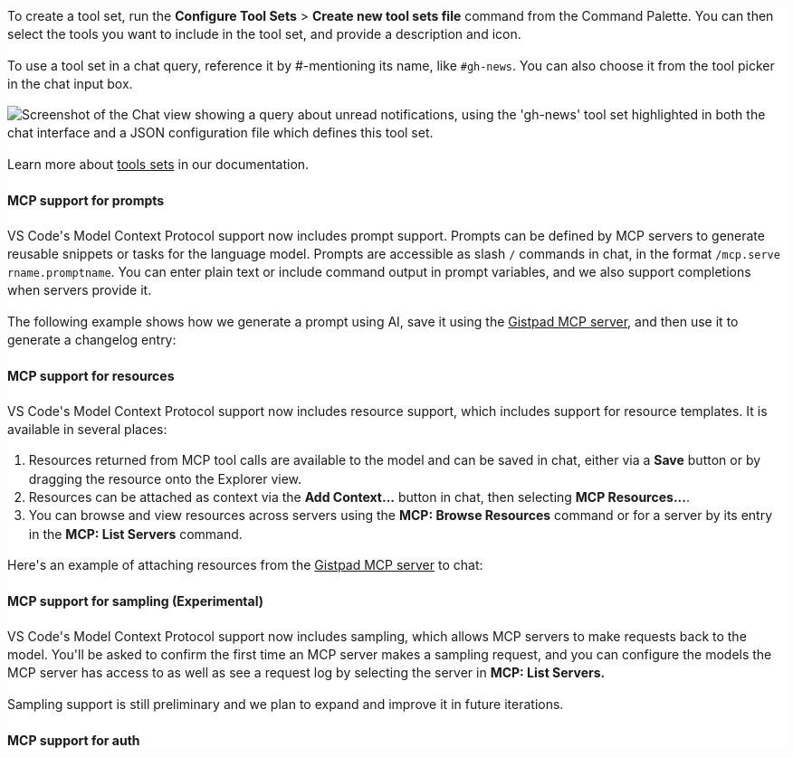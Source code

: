 To create a tool set, run the **Configure Tool Sets** > **Create new tool sets file** command from the Command Palette. You can then select the tools you want to include in the tool set, and provide a description and icon.

To use a tool set in a chat query, reference it by #-mentioning its name, like `#gh-news`. You can also choose it from the tool picker in the chat input box.

![Screenshot of the Chat view showing a query about unread notifications, using the 'gh-news' tool set highlighted in both the chat interface and a JSON configuration file which defines this tool set.](https://code.visualstudio.com/assets/updates/1_101/tool-set-gh.png)

Learn more about [tools sets](https://code.visualstudio.com/docs/copilot/chat/chat-agent-mode#_define-tool-sets) in our documentation.

#### MCP support for prompts

VS Code's Model Context Protocol support now includes prompt support. Prompts can be defined by MCP servers to generate reusable snippets or tasks for the language model. Prompts are accessible as slash `/` commands in chat, in the format `/mcp.servername.promptname`. You can enter plain text or include command output in prompt variables, and we also support completions when servers provide it.

The following example shows how we generate a prompt using AI, save it using the [Gistpad MCP server](https://github.com/lostintangent/gistpad-mcp), and then use it to generate a changelog entry:

<video src="https://code.visualstudio.com/assets/updates/1_101/mcp-prompts.mp4" autoplay loop controls muted></video>

#### MCP support for resources

VS Code's Model Context Protocol support now includes resource support, which includes support for resource templates. It is available in several places:

1. Resources returned from MCP tool calls are available to the model and can be saved in chat, either via a **Save** button or by dragging the resource onto the Explorer view.
1. Resources can be attached as context via the **Add Context...** button in chat, then selecting **MCP Resources...**.
1. You can browse and view resources across servers using the **MCP: Browse Resources** command or for a server by its entry in the **MCP: List Servers** command.

Here's an example of attaching resources from the [Gistpad MCP server](https://github.com/lostintangent/gistpad-mcp) to chat:

<video src="https://code.visualstudio.com/assets/updates/1_101/mcp-resources.mp4" autoplay loop controls muted></video>

#### MCP support for sampling (Experimental)

VS Code's Model Context Protocol support now includes sampling, which allows MCP servers to make requests back to the model. You'll be asked to confirm the first time an MCP server makes a sampling request, and you can configure the models the MCP server has access to as well as see a request log by selecting the server in **MCP: List Servers.**

<video src="https://code.visualstudio.com/assets/updates/1_101/mcp-sampling.mp4" autoplay loop controls muted></video>

Sampling support is still preliminary and we plan to expand and improve it in future iterations.

#### MCP support for auth
